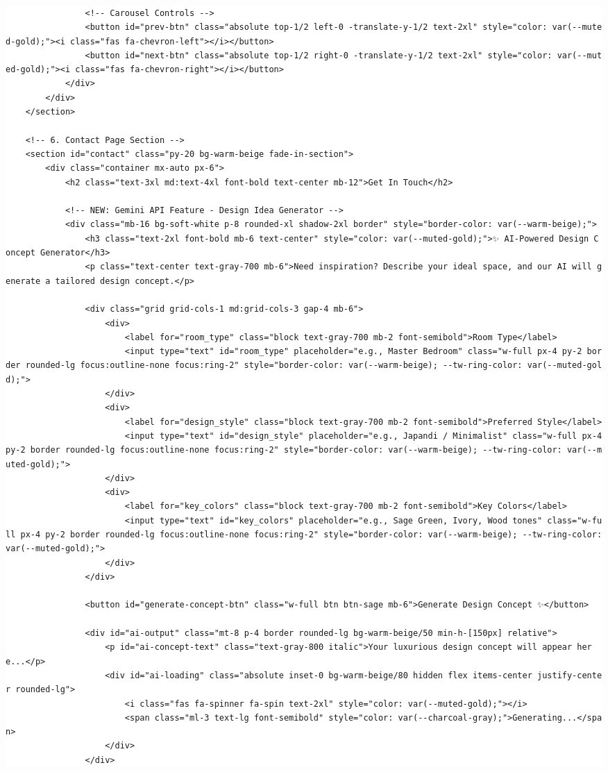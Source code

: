                     <!-- Carousel Controls -->
                    <button id="prev-btn" class="absolute top-1/2 left-0 -translate-y-1/2 text-2xl" style="color: var(--muted-gold);"><i class="fas fa-chevron-left"></i></button>
                    <button id="next-btn" class="absolute top-1/2 right-0 -translate-y-1/2 text-2xl" style="color: var(--muted-gold);"><i class="fas fa-chevron-right"></i></button>
                </div>
            </div>
        </section>

        <!-- 6. Contact Page Section -->
        <section id="contact" class="py-20 bg-warm-beige fade-in-section">
            <div class="container mx-auto px-6">
                <h2 class="text-3xl md:text-4xl font-bold text-center mb-12">Get In Touch</h2>
                
                <!-- NEW: Gemini API Feature - Design Idea Generator -->
                <div class="mb-16 bg-soft-white p-8 rounded-xl shadow-2xl border" style="border-color: var(--warm-beige);">
                    <h3 class="text-2xl font-bold mb-6 text-center" style="color: var(--muted-gold);">✨ AI-Powered Design Concept Generator</h3>
                    <p class="text-center text-gray-700 mb-6">Need inspiration? Describe your ideal space, and our AI will generate a tailored design concept.</p>
                    
                    <div class="grid grid-cols-1 md:grid-cols-3 gap-4 mb-6">
                        <div>
                            <label for="room_type" class="block text-gray-700 mb-2 font-semibold">Room Type</label>
                            <input type="text" id="room_type" placeholder="e.g., Master Bedroom" class="w-full px-4 py-2 border rounded-lg focus:outline-none focus:ring-2" style="border-color: var(--warm-beige); --tw-ring-color: var(--muted-gold);">
                        </div>
                        <div>
                            <label for="design_style" class="block text-gray-700 mb-2 font-semibold">Preferred Style</label>
                            <input type="text" id="design_style" placeholder="e.g., Japandi / Minimalist" class="w-full px-4 py-2 border rounded-lg focus:outline-none focus:ring-2" style="border-color: var(--warm-beige); --tw-ring-color: var(--muted-gold);">
                        </div>
                        <div>
                            <label for="key_colors" class="block text-gray-700 mb-2 font-semibold">Key Colors</label>
                            <input type="text" id="key_colors" placeholder="e.g., Sage Green, Ivory, Wood tones" class="w-full px-4 py-2 border rounded-lg focus:outline-none focus:ring-2" style="border-color: var(--warm-beige); --tw-ring-color: var(--muted-gold);">
                        </div>
                    </div>
                    
                    <button id="generate-concept-btn" class="w-full btn btn-sage mb-6">Generate Design Concept ✨</button>
                    
                    <div id="ai-output" class="mt-8 p-4 border rounded-lg bg-warm-beige/50 min-h-[150px] relative">
                        <p id="ai-concept-text" class="text-gray-800 italic">Your luxurious design concept will appear here...</p>
                        <div id="ai-loading" class="absolute inset-0 bg-warm-beige/80 hidden flex items-center justify-center rounded-lg">
                            <i class="fas fa-spinner fa-spin text-2xl" style="color: var(--muted-gold);"></i>
                            <span class="ml-3 text-lg font-semibold" style="color: var(--charcoal-gray);">Generating...</span>
                        </div>
                    </div>
                    